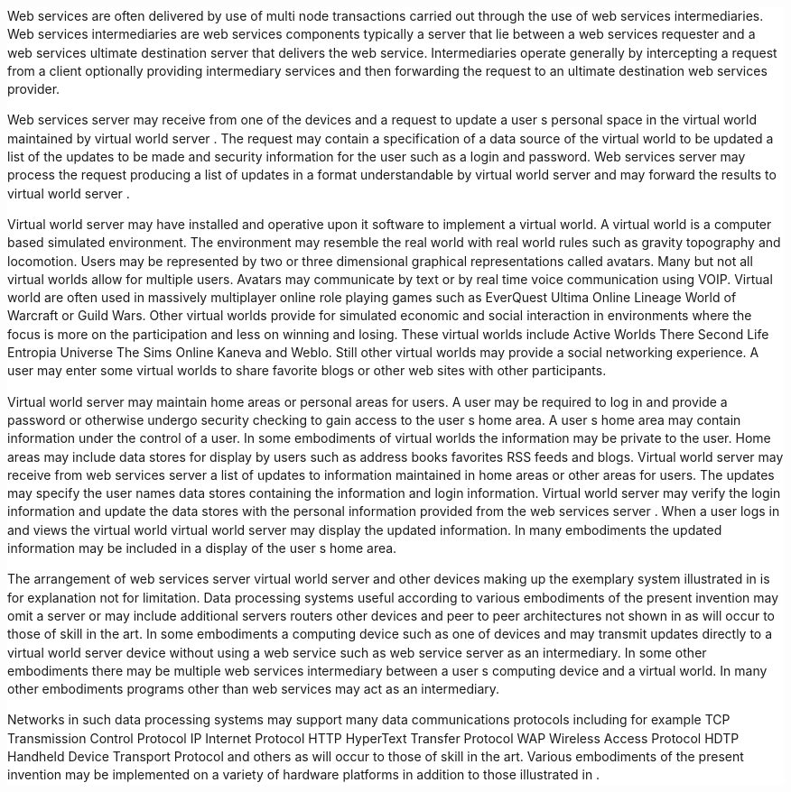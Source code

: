 Web services are often delivered by use of multi node transactions carried out through the use of web services intermediaries. Web services intermediaries are web services components typically a server that lie between a web services requester and a web services ultimate destination server that delivers the web service. Intermediaries operate generally by intercepting a request from a client optionally providing intermediary services and then forwarding the request to an ultimate destination web services provider.

Web services server may receive from one of the devices and a request to update a user s personal space in the virtual world maintained by virtual world server . The request may contain a specification of a data source of the virtual world to be updated a list of the updates to be made and security information for the user such as a login and password. Web services server may process the request producing a list of updates in a format understandable by virtual world server and may forward the results to virtual world server .

Virtual world server may have installed and operative upon it software to implement a virtual world. A virtual world is a computer based simulated environment. The environment may resemble the real world with real world rules such as gravity topography and locomotion. Users may be represented by two or three dimensional graphical representations called avatars. Many but not all virtual worlds allow for multiple users. Avatars may communicate by text or by real time voice communication using VOIP. Virtual world are often used in massively multiplayer online role playing games such as EverQuest Ultima Online Lineage World of Warcraft or Guild Wars. Other virtual worlds provide for simulated economic and social interaction in environments where the focus is more on the participation and less on winning and losing. These virtual worlds include Active Worlds There Second Life Entropia Universe The Sims Online Kaneva and Weblo. Still other virtual worlds may provide a social networking experience. A user may enter some virtual worlds to share favorite blogs or other web sites with other participants.

Virtual world server may maintain home areas or personal areas for users. A user may be required to log in and provide a password or otherwise undergo security checking to gain access to the user s home area. A user s home area may contain information under the control of a user. In some embodiments of virtual worlds the information may be private to the user. Home areas may include data stores for display by users such as address books favorites RSS feeds and blogs. Virtual world server may receive from web services server a list of updates to information maintained in home areas or other areas for users. The updates may specify the user names data stores containing the information and login information. Virtual world server may verify the login information and update the data stores with the personal information provided from the web services server . When a user logs in and views the virtual world virtual world server may display the updated information. In many embodiments the updated information may be included in a display of the user s home area.

The arrangement of web services server virtual world server and other devices making up the exemplary system illustrated in is for explanation not for limitation. Data processing systems useful according to various embodiments of the present invention may omit a server or may include additional servers routers other devices and peer to peer architectures not shown in as will occur to those of skill in the art. In some embodiments a computing device such as one of devices and may transmit updates directly to a virtual world server device without using a web service such as web service server as an intermediary. In some other embodiments there may be multiple web services intermediary between a user s computing device and a virtual world. In many other embodiments programs other than web services may act as an intermediary.

Networks in such data processing systems may support many data communications protocols including for example TCP Transmission Control Protocol IP Internet Protocol HTTP HyperText Transfer Protocol WAP Wireless Access Protocol HDTP Handheld Device Transport Protocol and others as will occur to those of skill in the art. Various embodiments of the present invention may be implemented on a variety of hardware platforms in addition to those illustrated in .
